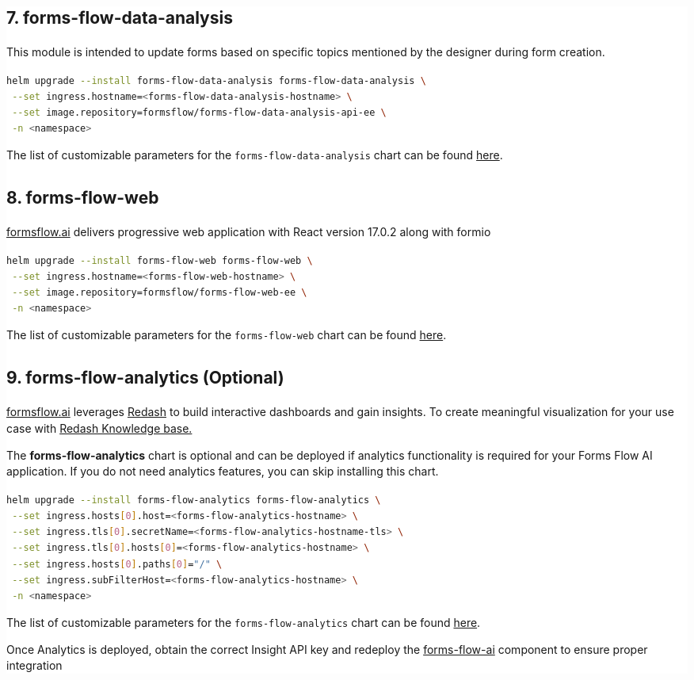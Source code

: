 ## 7. forms-flow-data-analysis

This module is intended to update forms based on specific topics mentioned by the designer during form creation.

```bash
helm upgrade --install forms-flow-data-analysis forms-flow-data-analysis \
 --set ingress.hostname=<forms-flow-data-analysis-hostname> \
 --set image.repository=formsflow/forms-flow-data-analysis-api-ee \
 -n <namespace>
```
The list of customizable parameters for the `forms-flow-data-analysis` chart can be found [here](https://github.com/AOT-Technologies/forms-flow-ai-charts/blob/staging/QA/charts/forms-flow-data-analysis/README.md).

## 8. forms-flow-web

[formsflow.ai](https://formsflow.ai/) delivers progressive web application with React version 17.0.2 along with formio

```bash
helm upgrade --install forms-flow-web forms-flow-web \
 --set ingress.hostname=<forms-flow-web-hostname> \
 --set image.repository=formsflow/forms-flow-web-ee \
 -n <namespace>
```
The list of customizable parameters for the `forms-flow-web` chart can be found [here](https://github.com/AOT-Technologies/forms-flow-ai-charts/blob/staging/QA/charts/forms-flow-web/README.md).

## 9. forms-flow-analytics (Optional)

[formsflow.ai](https://formsflow.ai/) leverages [Redash](https://github.com/getredash/redash) to build interactive dashboards and gain insights. To create meaningful visualization for your use case with [Redash Knowledge base.](https://redash.io/help/) 

The **forms-flow-analytics** chart is optional and can be deployed if analytics functionality is required for your Forms Flow AI application. If you do not need analytics features, you can skip installing this chart.

```bash
helm upgrade --install forms-flow-analytics forms-flow-analytics \
 --set ingress.hosts[0].host=<forms-flow-analytics-hostname> \
 --set ingress.tls[0].secretName=<forms-flow-analytics-hostname-tls> \
 --set ingress.tls[0].hosts[0]=<forms-flow-analytics-hostname> \
 --set ingress.hosts[0].paths[0]="/" \
 --set ingress.subFilterHost=<forms-flow-analytics-hostname> \
 -n <namespace>
```
The list of customizable parameters for the `forms-flow-analytics` chart can be found [here](https://github.com/AOT-Technologies/forms-flow-ai-charts/blob/staging/QA/charts/forms-flow-analytics/README.md).

Once Analytics is deployed, obtain the correct Insight API key and redeploy the [forms-flow-ai](#1-forms-flow-ai) component to ensure proper integration

